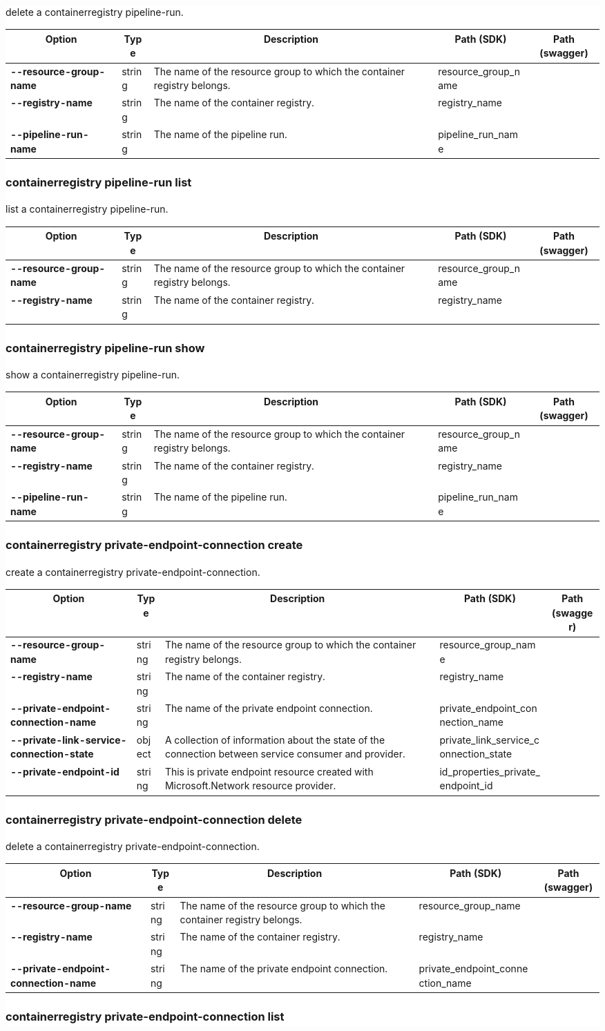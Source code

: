 delete a containerregistry pipeline-run.

|Option|Type|Description|Path (SDK)|Path (swagger)|
|------|----|-----------|----------|--------------|
|**--resource-group-name**|string|The name of the resource group to which the container registry belongs.|resource_group_name|
|**--registry-name**|string|The name of the container registry.|registry_name|
|**--pipeline-run-name**|string|The name of the pipeline run.|pipeline_run_name|
### containerregistry pipeline-run list

list a containerregistry pipeline-run.

|Option|Type|Description|Path (SDK)|Path (swagger)|
|------|----|-----------|----------|--------------|
|**--resource-group-name**|string|The name of the resource group to which the container registry belongs.|resource_group_name|
|**--registry-name**|string|The name of the container registry.|registry_name|
### containerregistry pipeline-run show

show a containerregistry pipeline-run.

|Option|Type|Description|Path (SDK)|Path (swagger)|
|------|----|-----------|----------|--------------|
|**--resource-group-name**|string|The name of the resource group to which the container registry belongs.|resource_group_name|
|**--registry-name**|string|The name of the container registry.|registry_name|
|**--pipeline-run-name**|string|The name of the pipeline run.|pipeline_run_name|
### containerregistry private-endpoint-connection create

create a containerregistry private-endpoint-connection.

|Option|Type|Description|Path (SDK)|Path (swagger)|
|------|----|-----------|----------|--------------|
|**--resource-group-name**|string|The name of the resource group to which the container registry belongs.|resource_group_name|
|**--registry-name**|string|The name of the container registry.|registry_name|
|**--private-endpoint-connection-name**|string|The name of the private endpoint connection.|private_endpoint_connection_name|
|**--private-link-service-connection-state**|object|A collection of information about the state of the connection between service consumer and provider.|private_link_service_connection_state|
|**--private-endpoint-id**|string|This is private endpoint resource created with Microsoft.Network resource provider.|id_properties_private_endpoint_id|
### containerregistry private-endpoint-connection delete

delete a containerregistry private-endpoint-connection.

|Option|Type|Description|Path (SDK)|Path (swagger)|
|------|----|-----------|----------|--------------|
|**--resource-group-name**|string|The name of the resource group to which the container registry belongs.|resource_group_name|
|**--registry-name**|string|The name of the container registry.|registry_name|
|**--private-endpoint-connection-name**|string|The name of the private endpoint connection.|private_endpoint_connection_name|
### containerregistry private-endpoint-connection list
